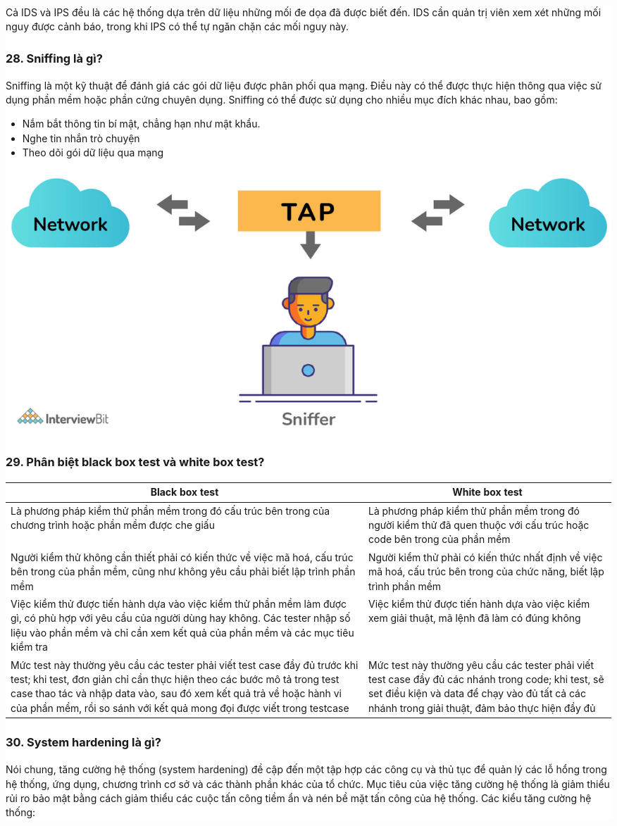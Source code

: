 Cả IDS và IPS đều là các hệ thống dựa trên dữ liệu những mối đe dọa đã được biết đến. IDS cần quản trị viên xem xét những mối nguy được cảnh báo, trong khi IPS có thể tự ngăn chặn các mối nguy này.

### 28. Sniffing là gì?

Sniffing là một kỹ thuật để đánh giá các gói dữ liệu được phân phối qua mạng. Điều này có thể được thực hiện thông qua việc sử dụng phần mềm hoặc phần cứng chuyên dụng. Sniffing có thể được sử dụng cho nhiều mục đích khác nhau, bao gồm:

- Nắm bắt thông tin bí mật, chẳng hạn như mật khẩu.
- Nghe tin nhắn trò chuyện
- Theo dõi gói dữ liệu qua mạng

![](./assets/network_sniffing.jpg)

### 29. Phân biệt black box test và white box test?

| Black box test                                                                                                                                                                                                                                                                                       | White box test                                                                                                                                                                                        |
| ---------------------------------------------------------------------------------------------------------------------------------------------------------------------------------------------------------------------------------------------------------------------------------------------------- | ----------------------------------------------------------------------------------------------------------------------------------------------------------------------------------------------------- |
| Là phương pháp kiểm thử phần mềm trong đó cấu trúc bên trong của chương trình hoặc phần mềm được che giấu                                                                                                                                                                                            | Là phương pháp kiểm thử phần mềm trong đó người kiểm thử đã quen thuộc với cấu trúc hoặc code bên trong của phần mềm                                                                                  |
| Người kiểm thử không cần thiết phải có kiến thức về việc mã hoá, cấu trúc bên trong của phần mềm, cũng như không yêu cầu phải biết lập trình phần mềm                                                                                                                                                | Người kiểm thử phải có kiến thức nhất định về việc mã hoá, cấu trúc bên trong của chức năng, biết lập trình phần mềm                                                                                  |
| Việc kiểm thử được tiến hành dựa vào việc kiểm thử phần mềm làm được gì, có phù hợp với yêu cầu của người dùng hay không. Các tester nhập số liệu vào phần mềm và chỉ cần xem kết quả của phần mềm và các mục tiêu kiểm tra                                                                          | Việc kiểm thử được tiến hành dựa vào việc kiểm xem giải thuật, mã lệnh đã làm có đúng không                                                                                                           |
| Mức test này thường yêu cầu các tester phải viết test case đầy đủ trước khi test; khi test, đơn giản chỉ cần thực hiện theo các bước mô tả trong test case thao tác và nhập data vào, sau đó xem kết quả trả về hoặc hành vi của phần mềm, rồi so sánh với kết quả mong đọi được viết trong testcase | Mức test này thường yêu cầu các tester phải viết test case đầy đủ các nhánh trong code; khi test, sẽ set điều kiện và data để chạy vào đủ tất cả các nhánh trong giải thuật, đảm bảo thực hiện đầy đủ |

### 30. System hardening là gì?

Nói chung, tăng cường hệ thống (system hardening) đề cập đến một tập hợp các công cụ và thủ tục để quản lý các lỗ hổng trong hệ thống, ứng dụng, chương trình cơ sở và các thành phần khác của tổ chức.
Mục tiêu của việc tăng cường hệ thống là giảm thiểu rủi ro bảo mật bằng cách giảm thiểu các cuộc tấn công tiềm ẩn và nén bề mặt tấn công của hệ thống. Các kiểu tăng cường hệ thống:
